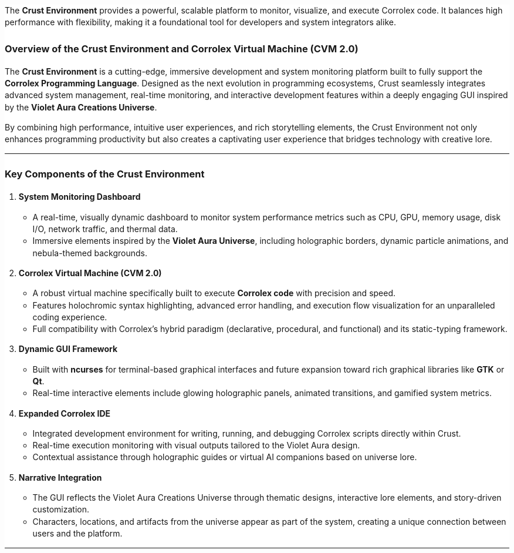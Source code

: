 
The **Crust Environment** provides a powerful, scalable platform to monitor, visualize, and execute Corrolex code. It balances high performance with flexibility, making it a foundational tool for developers and system integrators alike.

### **Overview of the Crust Environment and Corrolex Virtual Machine (CVM 2.0)**  

The **Crust Environment** is a cutting-edge, immersive development and system monitoring platform built to fully support the **Corrolex Programming Language**. Designed as the next evolution in programming ecosystems, Crust seamlessly integrates advanced system management, real-time monitoring, and interactive development features within a deeply engaging GUI inspired by the **Violet Aura Creations Universe**.  

By combining high performance, intuitive user experiences, and rich storytelling elements, the Crust Environment not only enhances programming productivity but also creates a captivating user experience that bridges technology with creative lore.  

---

### **Key Components of the Crust Environment**
1. **System Monitoring Dashboard**  
   - A real-time, visually dynamic dashboard to monitor system performance metrics such as CPU, GPU, memory usage, disk I/O, network traffic, and thermal data.
   - Immersive elements inspired by the **Violet Aura Universe**, including holographic borders, dynamic particle animations, and nebula-themed backgrounds.  

2. **Corrolex Virtual Machine (CVM 2.0)**  
   - A robust virtual machine specifically built to execute **Corrolex code** with precision and speed.  
   - Features holochromic syntax highlighting, advanced error handling, and execution flow visualization for an unparalleled coding experience.  
   - Full compatibility with Corrolex’s hybrid paradigm (declarative, procedural, and functional) and its static-typing framework.  

3. **Dynamic GUI Framework**  
   - Built with **ncurses** for terminal-based graphical interfaces and future expansion toward rich graphical libraries like **GTK** or **Qt**.  
   - Real-time interactive elements include glowing holographic panels, animated transitions, and gamified system metrics.  

4. **Expanded Corrolex IDE**  
   - Integrated development environment for writing, running, and debugging Corrolex scripts directly within Crust.  
   - Real-time execution monitoring with visual outputs tailored to the Violet Aura design.  
   - Contextual assistance through holographic guides or virtual AI companions based on universe lore.  

5. **Narrative Integration**  
   - The GUI reflects the Violet Aura Creations Universe through thematic designs, interactive lore elements, and story-driven customization.  
   - Characters, locations, and artifacts from the universe appear as part of the system, creating a unique connection between users and the platform.  

---
